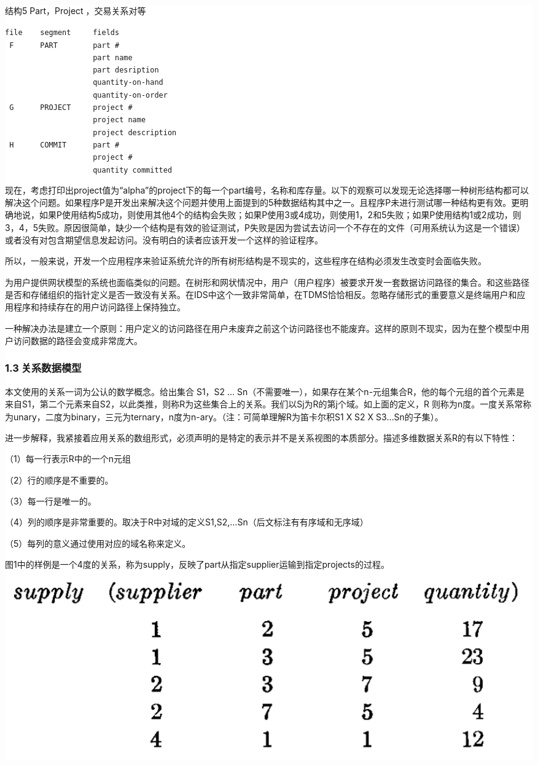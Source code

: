 结构5 Part，Project ，交易关系对等

```text
file    segment     fields
 F      PART        part #
                    part name
                    part desription
                    quantity-on-hand
                    quantity-on-order
 G      PROJECT     project #
                    project name
                    project description
 H      COMMIT      part #
                    project #
                    quantity committed
```

现在，考虑打印出project值为“alpha”的project下的每一个part编号，名称和库存量。以下的观察可以发现无论选择哪一种树形结构都可以解决这个问题。如果程序P是开发出来解决这个问题并使用上面提到的5种数据结构其中之一。且程序P未进行测试哪一种结构更有效。更明确地说，如果P使用结构5成功，则使用其他4个的结构会失败；如果P使用3或4成功，则使用1，2和5失败；如果P使用结构1或2成功，则3，4，5失败。原因很简单，缺少一个结构是有效的验证测试，P失败是因为尝试去访问一个不存在的文件（可用系统认为这是一个错误）或者没有对包含期望信息发起访问。没有明白的读者应该开发一个这样的验证程序。

所以，一般来说，开发一个应用程序来验证系统允许的所有树形结构是不现实的，这些程序在结构必须发生改变时会面临失败。

为用户提供网状模型的系统也面临类似的问题。在树形和网状情况中，用户（用户程序）被要求开发一套数据访问路径的集合。和这些路径是否和存储组织的指针定义是否一致没有关系。在IDS中这个一致非常简单，在TDMS恰恰相反。忽略存储形式的重要意义是终端用户和应用程序和持续存在的用户访问路径上保持独立。

一种解决办法是建立一个原则：用户定义的访问路径在用户未废弃之前这个访问路径也不能废弃。这样的原则不现实，因为在整个模型中用户访问数据的路径会变成非常庞大。

### 1.3 关系数据模型

本文使用的关系一词为公认的数学概念。给出集合 S1，S2 … Sn（不需要唯一），如果存在某个n-元组集合R，他的每个元组的首个元素是来自S1，第二个元素来自S2，以此类推，则称R为这些集合上的关系。我们以Sj为R的第j个域。如上面的定义，R 则称为n度。一度关系常称为unary，二度为binary，三元为ternary，n度为n-ary。（注：可简单理解R为笛卡尔积S1 X S2 X S3…Sn的子集）。

进一步解释，我紧接着应用关系的数组形式，必须声明的是特定的表示并不是关系视图的本质部分。描述多维数据关系R的有以下特性：

（1）每一行表示R中的一个n元组

（2）行的顺序是不重要的。

（3）每一行是唯一的。

（4）列的顺序是非常重要的。取决于R中对域的定义S1,S2,…Sn（后文标注有有序域和无序域）

（5）每列的意义通过使用对应的域名称来定义。

图1中的样例是一个4度的关系，称为supply，反映了part从指定supplier运输到指定projects的过程。

![image-20231101102757674](./大型共享数据库中的数据关系模型/image-20231101102757674.png)
